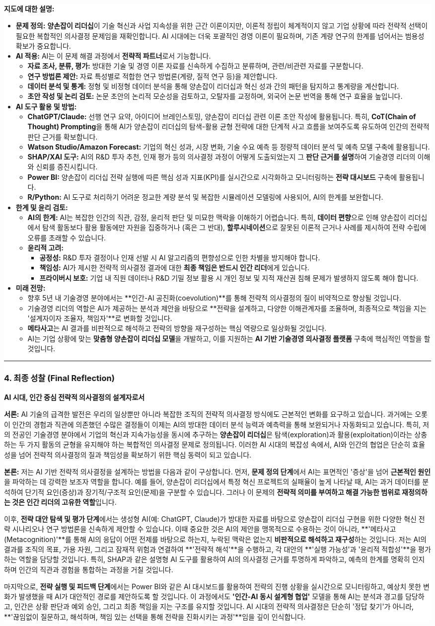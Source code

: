 **지도에 대한 설명:**

*   **문제 정의:** **양손잡이 리더십**이 기술 혁신과 사업 지속성을 위한 근간 이론이지만, 이론적 정립이 체계적이지 않고 기업 상황에 따라 전략적 선택이 필요한 복합적인 의사결정 문제임을 재확인합니다. AI 시대에는 더욱 포괄적인 경영 이론이 필요하며, 기존 계량 연구의 한계를 넘어서는 범용성 확보가 중요합니다.
*   **AI 적용:** AI는 이 문제 해결 과정에서 **전략적 파트너**로서 기능합니다.
    *   **자료 조사, 분류, 평가:** 방대한 기술 및 경영 이론 자료를 신속하게 수집하고 분류하며, 관련/비관련 자료를 구분합니다.
    *   **연구 방법론 제안:** 자료 특성별로 적합한 연구 방법론(계량, 질적 연구 등)을 제안합니다.
    *   **데이터 분석 및 통계:** 정형 및 비정형 데이터 분석을 통해 양손잡이 리더십과 혁신 성과 간의 패턴을 탐지하고 통계량을 계산합니다.
    *   **초안 작성 및 논리 검토:** 논문 초안의 논리적 모순성을 검토하고, 오탈자를 교정하며, 외국어 논문 번역을 통해 연구 효율을 높입니다.
*   **AI 도구 활용 및 방법:**
    *   **ChatGPT/Claude:** 선행 연구 요약, 아이디어 브레인스토밍, 양손잡이 리더십 관련 이론 초안 작성에 활용됩니다. 특히, **CoT(Chain of Thought) Prompting**을 통해 AI가 양손잡이 리더십의 탐색-활용 균형 전략에 대한 단계적 사고 흐름을 보여주도록 유도하여 인간의 전략적 판단 근거를 확보합니다.
    *   **Watson Studio/Amazon Forecast:** 기업의 혁신 성과, 시장 변화, 기술 수요 예측 등 정량적 데이터 분석 및 예측 모델 구축에 활용됩니다.
    *   **SHAP/XAI 도구:** AI의 R&D 투자 추천, 인재 평가 등의 의사결정 과정이 어떻게 도출되었는지 그 **판단 근거를 설명**하여 기술경영 리더의 이해와 신뢰를 증진시킵니다.
    *   **Power BI:** 양손잡이 리더십 전략 실행에 따른 핵심 성과 지표(KPI)를 실시간으로 시각화하고 모니터링하는 **전략 대시보드** 구축에 활용됩니다.
    *   **R/Python:** AI 도구로 처리하기 어려운 정교한 계량 분석 및 복잡한 시뮬레이션 모델링에 사용되어, AI의 한계를 보완합니다.
*   **한계 및 윤리 검토:**
    *   **AI의 한계:** AI는 복잡한 인간의 직관, 감정, 윤리적 판단 및 미묘한 맥락을 이해하기 어렵습니다. 특히, **데이터 편향**으로 인해 양손잡이 리더십에서 탐색 활동보다 활용 활동에만 자원을 집중하거나 (혹은 그 반대), **할루시네이션**으로 잘못된 이론적 근거나 사례를 제시하여 전략 수립에 오류를 초래할 수 있습니다.
    *   **윤리적 고려:**
        *   **공정성:** R&D 투자 결정이나 인재 선발 시 AI 알고리즘의 편향성으로 인한 차별을 방지해야 합니다.
        *   **책임성:** AI가 제시한 전략적 의사결정 결과에 대한 **최종 책임은 반드시 인간 리더**에게 있습니다.
        *   **프라이버시 보호:** 기업 내 직원 데이터나 R&D 기밀 정보 활용 시 개인 정보 및 지적 재산권 침해 문제가 발생하지 않도록 해야 합니다.
*   **미래 전망:**
    *   향후 5년 내 기술경영 분야에서는 **인간-AI 공진화(coevolution)**를 통해 전략적 의사결정의 질이 비약적으로 향상될 것입니다.
    *   기술경영 리더의 역할은 AI가 제공하는 분석과 제안을 바탕으로 **전략을 설계하고, 다양한 이해관계자를 조율하며, 최종적으로 책임을 지는 '설계자이자 조율자, 책임자'**로 변화할 것입니다.
    *   **메타사고**는 AI 결과를 비판적으로 해석하고 전략의 방향을 재구성하는 핵심 역량으로 일상화될 것입니다.
    *   AI는 기업 상황에 맞는 **맞춤형 양손잡이 리더십 모델**을 개발하고, 이를 지원하는 **AI 기반 기술경영 의사결정 플랫폼** 구축에 핵심적인 역할을 할 것입니다.

---

### **4. 최종 성찰 (Final Reflection)**

**AI 시대, 인간 중심 전략적 의사결정의 설계자로서**

**서론:** AI 기술의 급격한 발전은 우리의 일상뿐만 아니라 복잡한 조직의 전략적 의사결정 방식에도 근본적인 변화를 요구하고 있습니다. 과거에는 오롯이 인간의 경험과 직관에 의존했던 수많은 결정들이 이제는 AI의 방대한 데이터 분석 능력과 예측력을 통해 보완되거나 자동화되고 있습니다. 특히, 저의 전공인 기술경영 분야에서 기업의 혁신과 지속가능성을 동시에 추구하는 **양손잡이 리더십**은 탐색(exploration)과 활용(exploitation)이라는 상충하는 두 가지 활동의 균형을 유지해야 하는 복합적인 의사결정 문제로 정의됩니다. 이러한 AI 시대의 복잡성 속에서, AI와 인간의 협업은 단순히 효율성을 넘어 전략적 의사결정의 질과 책임성을 확보하기 위한 핵심 동력이 되고 있습니다.

**본론:** 저는 AI 기반 전략적 의사결정을 설계하는 방법을 다음과 같이 구상합니다. 먼저, **문제 정의 단계**에서 AI는 표면적인 '증상'을 넘어 **근본적인 원인**을 파악하는 데 강력한 보조자 역할을 합니다. 예를 들어, 양손잡이 리더십에서 특정 혁신 프로젝트의 실패율이 높게 나타날 때, AI는 과거 데이터를 분석하여 단기적 요인(증상)과 장기적/구조적 요인(문제)을 구분할 수 있습니다. 그러나 이 문제의 **전략적 의미를 부여하고 해결 가능한 범위로 재정의하는 것은 인간 리더의 고유한 역할**입니다.

이후, **전략 대안 탐색 및 평가 단계**에서는 생성형 AI(예: ChatGPT, Claude)가 방대한 자료를 바탕으로 양손잡이 리더십 구현을 위한 다양한 혁신 전략 시나리오나 연구 방법론을 신속하게 제안할 수 있습니다. 이때 중요한 것은 AI의 제안을 맹목적으로 수용하는 것이 아니라, **'메타사고(Metacognition)'**를 통해 AI의 응답이 어떤 전제를 바탕으로 하는지, 누락된 맥락은 없는지 **비판적으로 해석하고 재구성**하는 것입니다. 저는 AI의 결과를 조직의 목표, 가용 자원, 그리고 잠재적 위험과 연결하여 **'전략적 해석'**을 수행하고, 각 대안의 **'실행 가능성'과 '윤리적 적합성'**을 평가하는 역할을 담당할 것입니다. 특히, SHAP과 같은 설명형 AI 도구를 활용하여 AI의 의사결정 근거를 투명하게 파악하고, 예측의 한계를 명확히 인지하며 인간의 직관과 경험을 통합하는 과정을 거칠 것입니다.

마지막으로, **전략 실행 및 피드백 단계**에서는 Power BI와 같은 AI 대시보드를 활용하여 전략의 진행 상황을 실시간으로 모니터링하고, 예상치 못한 변화가 발생했을 때 AI가 대안적인 경로를 제안하도록 할 것입니다. 이 과정에서도 **'인간-AI 동시 설계형 협업'** 모델을 통해 AI는 분석과 경고를 담당하고, 인간은 상황 판단과 예외 승인, 그리고 최종 책임을 지는 구조를 유지할 것입니다. AI 시대의 전략적 의사결정은 단순히 '정답 찾기'가 아니라, **'끊임없이 질문하고, 해석하며, 책임 있는 선택을 통해 전략을 진화시키는 과정'**임을 깊이 인식합니다.
